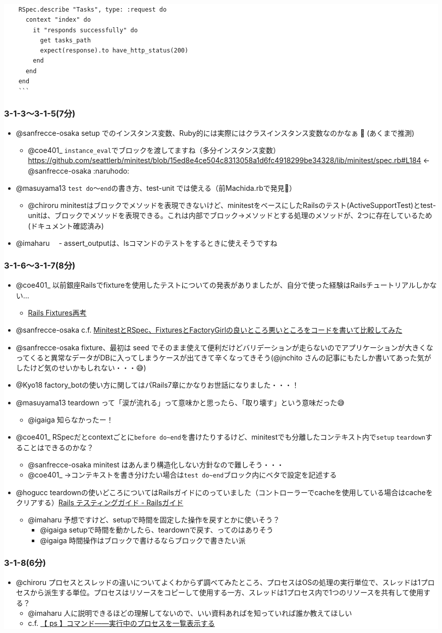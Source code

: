         RSpec.describe "Tasks", type: :request do
          context "index" do
            it "responds successfully" do
              get tasks_path
              expect(response).to have_http_status(200)
            end
          end
        end
        ```

### 3-1-3〜3-1-5(7分)

- @sanfrecce-osaka setup でのインスタンス変数、Ruby的には実際にはクラスインスタンス変数なのかなぁ :eyes: (あくまで推測)
  - @coe401_ `instance_eval`でブロックを渡してますね（多分インスタンス変数） https://github.com/seattlerb/minitest/blob/15ed8e4ce504c8313058a1d6fc4918299be34328/lib/minitest/spec.rb#L184 ← @sanfrecce-osaka :naruhodo:

- @masuyama13 `test do`〜`end`の書き方、test-unit では使える（前Machida.rbで発見👀）
  - @chiroru minitestはブロックでメソッドを表現できないけど、minitestをベースにしたRailsのテスト(ActiveSupportTest)とtest-unitは、ブロックでメソッドを表現できる。これは内部でブロック→メソッドとする処理のメソッドが、2つに存在しているため(ドキュメント確認済み)
- @imaharu 
　- assert_outputは、lsコマンドのテストをするときに使えそうですね 

### 3-1-6〜3-1-7(8分)
- @coe401_ 以前銀座Railsでfixtureを使用したテストについての発表がありましたが、自分で使った経験はRailsチュートリアルしかない…
  - [Rails Fixtures再考](https://speakerdeck.com/mstshiwasaki/rails-fixtureszai-kao)
- @sanfrecce-osaka c.f. [MinitestとRSpec、FixturesとFactoryGirlの良いところ悪いところをコードを書いて比較してみた](https://blog.jnito.com/entry/2015/05/06/074510)
- @sanfrecce-osaka fixture、最初は seed でそのまま使えて便利だけどバリデーションが走らないのでアプリケーションが大きくなってくると異常なデータがDBに入ってしまうケースが出てきて辛くなってきそう(@jnchito さんの記事にもたしか書いてあった気がしたけど気のせいかもしれない・・・:sweat_smile:)

- @Kyo18 factory_botの使い方に関してはパRails7章にかなりお世話になりました・・・！

- @masuyama13 teardown って「涙が流れる」って意味かと思ったら、「取り壊す」という意味だった😅
    - @igaiga 知らなかったー！

- @coe401_ RSpecだとcontextごとに`before do~end`を書けたりするけど、minitestでも分離したコンテキスト内で`setup` `teardown`することはできるのかな？
    - @sanfrecce-osaka minitest はあんまり構造化しない方針なので難しそう・・・
    - @coe401_ →コンテキストを書き分けたい場合は`test do~end`ブロック内にベタで設定を記述する

- @hogucc teardownの使いどころについてはRailsガイドにのっていました（コントローラーでcacheを使用している場合はcacheをクリアする）[Rails テスティングガイド - Railsガイド](https://railsguides.jp/testing.html#%E3%83%86%E3%82%B9%E3%83%88%E3%82%92%E3%81%BE%E3%81%A8%E3%82%81%E3%81%A6%E8%A1%8C%E3%81%86)
  - @imaharu 予想ですけど、setupで時間を固定した操作を戻すとかに使いそう？
      - @igaiga setupで時間を動かしたら、teardownで戻す、ってのはありそう
      - @igaiga 時間操作はブロックで書けるならブロックで書きたい派

### 3-1-8(6分)
- @chiroru プロセスとスレッドの違いについてよくわからず調べてみたところ、プロセスはOSの処理の実行単位で、スレッドは1プロセスから派生する単位。プロセスはリソースをコピーして使用する一方、スレッドは1プロセス内で1つのリソースを共有して使用する？
  - @imaharu 人に説明できるほどの理解してないので、いい資料あればを知っていれば誰か教えてほしい 
  - c.f. [【 ps 】コマンド――実行中のプロセスを一覧表示する](https://www.atmarkit.co.jp/ait/articles/1603/28/news022.html)
